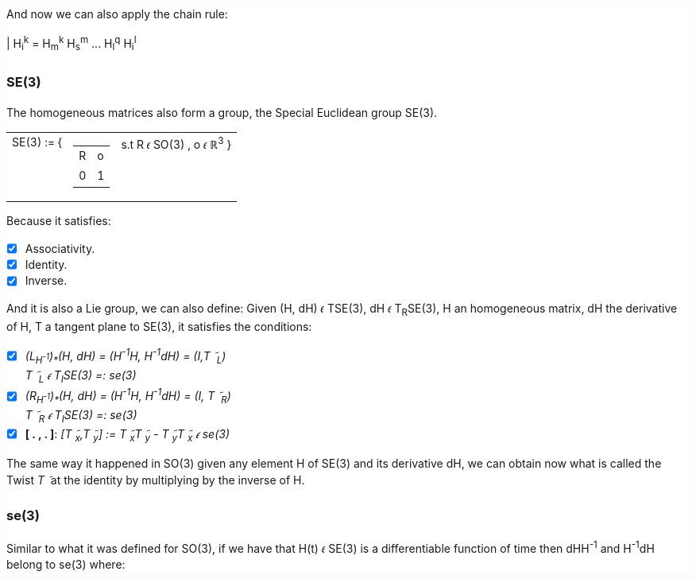 And now we can also apply the chain rule:

| H<sub>i</sub><sup>k</sup> = H<sub>m</sub><sup>k</sup> H<sub>s</sub><sup>m</sup> ... H<sub>l</sub><sup>q</sup> H<sub>i</sub><sup>l</sup>

### SE(3)
The homogeneous matrices also form a group, the Special Euclidean group SE(3).

<table class="inline">
<td>
SE(3) := {
</td>
<td>
     <table class="matrix">
          <tr>
               <td>R</td>
               <td>o</td>
          </tr>
          <tr>
               <td>0</td>
               <td>1</td>
          </tr>
     </table>
</td>
<td>
s.t R 𝜖 SO(3) , o 𝜖 ℝ<sup>3</sup> }
</td>
</table>

Because it satisfies:
- [x] Associativity.
- [x] Identity.
- [x] Inverse.

And it is also a Lie group, we can also define: 
Given (H, dH) 𝜖 TSE(3), dH 𝜖 T<sub>R</sub>SE(3), H an homogeneous matrix, dH the derivative of H, T a tangent plane to SE(3), it satisfies the conditions:

- [x] *(L<sub>H<sup>-1</sup></sub>)<sub>\*</sub>(H, dH) = (H<sup>-1</sup>H, H<sup>-1</sup>dH) = (I,<i>T ̃ </i><sub>L</sub>)  
 <i>T ̃ </i><sub>L</sub> 𝜖 T<sub>I</sub>SE(3) =: se(3)*
- [x] *(R<sub>H<sup>-1</sup></sub>)<sub>\*</sub>(H, dH) = (H<sup>-1</sup>H, H<sup>-1</sup>dH) = (I, <i>T ̃ </i><sub>R</sub>)  
 <i>T ̃ </i><sub>R</sub> 𝜖 T<sub>I</sub>SE(3) =: se(3)*
- [x] **[ . , . ]**: *[T ̃<sub>x</sub>,T ̃<sub>y</sub>] := T ̃<sub>x</sub>T ̃<sub>y</sub> - T ̃<sub>y</sub>T ̃<sub>x</sub> 𝜖 se(3)*

The same way it happened in SO(3) given any element H of SE(3) and its derivative dH, we can obtain now what is called the Twist <i>T ̃ </i> at the identity by multiplying by the inverse of H.

### se(3)
Similar to what it was defined for SO(3), if we have that H(t) 𝜖 SE(3) is a differentiable function of time then dHH<sup>-1</sup> and H<sup>-1</sup>dH belong to se(3) where:
